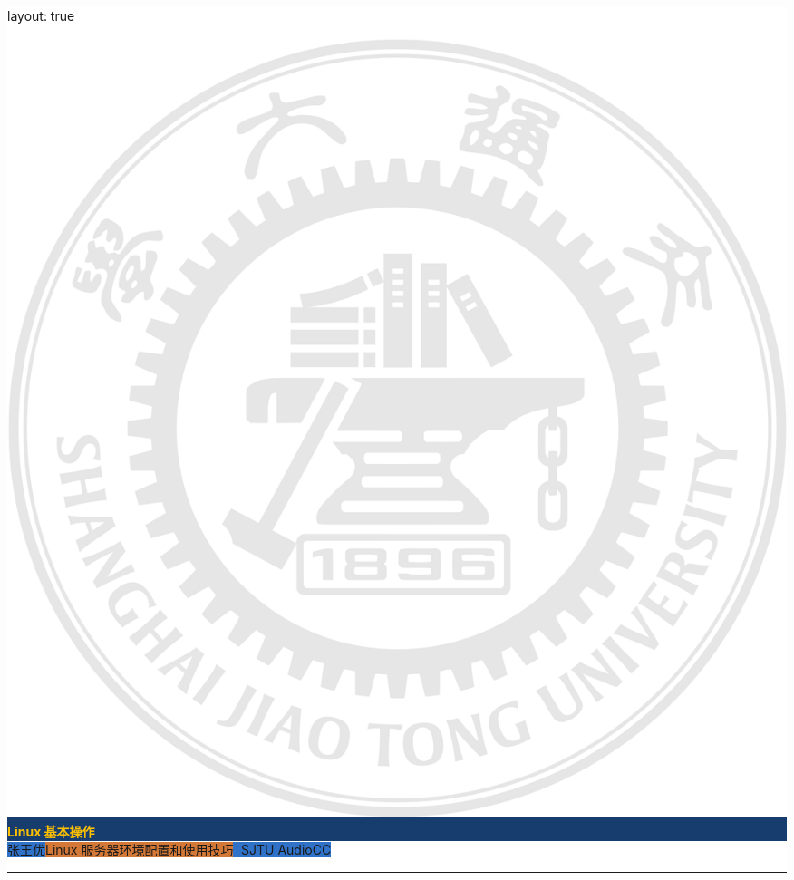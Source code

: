 layout: true
<div class="my-header" style="background-color: #173D6E;">
  <img draggable="false" (dragstart)="false;" class="unselectable" src="/images/remark.js/logo_sjtu.svg"/>
  <span style="color: #FFC000;"><b>Linux 基本操作</b></span>
</div>
<div class="my-watermark" style="z-index: -1;"> </div>
<div class="my-footer">
  <span style="width: 20%; background-color: #3172C9; text-align: center; left: 0px;">张王优</span><span style="width: 60%; background-color: #D47838; text-align: center; left: 20%;">Linux 服务器环境配置和使用技巧</span><span style="width: 19%; background-color: #3172C9; text-align: left; padding-left: 1%; left: 80%;">SJTU AudioCC
</div>
</div>

---
